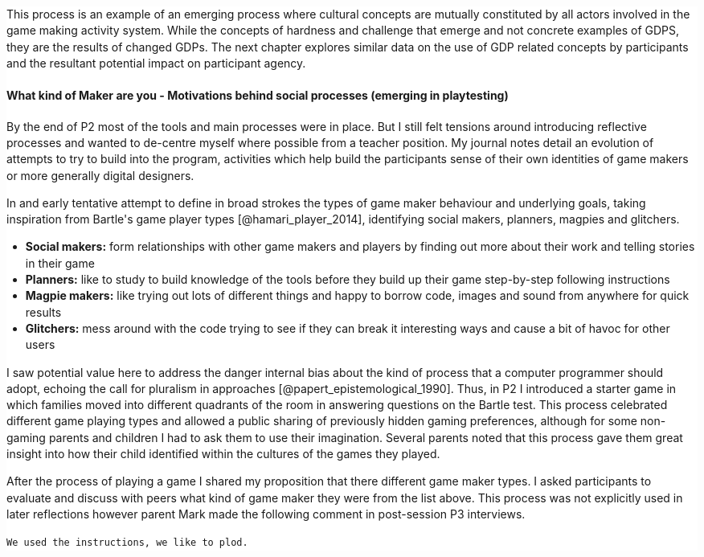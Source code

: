 This process is an example of an emerging process where cultural concepts are mutually constituted by all actors involved in the game making activity system. While the concepts of hardness and challenge that emerge and not concrete examples of GDPS, they are the results of changed GDPs. The next chapter explores similar data on the use of GDP related concepts by participants and the resultant potential impact on participant agency.





#### What kind of Maker are you - Motivations behind social processes (emerging in playtesting)

By the end of P2 most of the tools and main processes were in place. But I still felt tensions around introducing reflective processes and wanted to de-centre myself where possible from a teacher position. My journal notes detail an evolution of attempts to try to build into the program, activities which help build the participants sense of their own identities of game makers or more generally digital designers.

In and early tentative attempt to define in broad strokes the types of game maker behaviour and underlying goals, taking inspiration from Bartle's game player types [@hamari_player_2014], identifying social makers, planners, magpies and glitchers.  

-   **Social makers:** form relationships with other game makers and players by finding out more about their work and telling stories in their game   
- **Planners:** like to study to build knowledge of the tools before they build up their game step-by-step following instructions
-   **Magpie makers:** like trying out lots of different things and happy to borrow code, images and sound from anywhere for quick results
-   **Glitchers:** mess around with the code trying to see if they can break it interesting ways and cause a bit of havoc for other users

I saw potential value here to address the danger internal bias about the kind of process that a computer programmer should adopt, echoing the call for pluralism in approaches [@papert_epistemological_1990]. Thus, in P2 I introduced a starter game in which families moved into different quadrants of the room in answering questions on the Bartle test. This process celebrated different game playing types and allowed a public sharing of previously hidden gaming preferences, although for some non-gaming parents and children I had to ask them to use their imagination. Several parents noted that this process gave them great insight into how their child identified within the cultures of the games they played.

After the process of playing a game I shared my proposition that there different game maker types. I asked participants to evaluate and discuss with peers what kind of game maker they were from the list above. This process was not explicitly used in later reflections however parent Mark made the following comment in post-session P3 interviews.

    We used the instructions, we like to plod.


[^1]: https://mickfuzz.github.io/makecode-platformer-101/
[^2]: https://mickfuzz.github.io/makecode-platformer-101/learningDimensions
[^3]: https://mickfuzz.github.io/makecode-platformer-101/addHazard
[^4]: https://dailypapert.com/mit-logo-memos/
[^5]: https://web.archive.org/web/20180426051205/http://phaser.io/tutorials/making-your-first-phaser-2-game
[^6]: https://glitch.com/~grid-game-template
[^7]: https://en.flossmanuals.net/phaser-game-making-in-glitch/_full/#create-a-game-space
[^8]: https://www.piskelapp.com
[^9]: https://en.flossmanuals.net/phaser-game-making-in-glitch/_full/